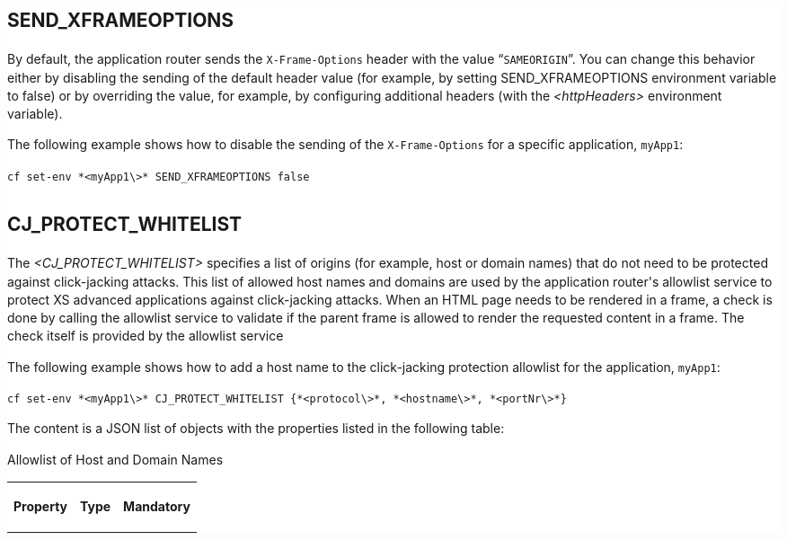 

<a name="loioba527058dc4d423a9e0a69ecc67f4593__section_d4z_hgn_mv"/>

## SEND\_XFRAMEOPTIONS

By default, the application router sends the `X-Frame-Options` header with the value “`SAMEORIGIN`”. You can change this behavior either by disabling the sending of the default header value \(for example, by setting SEND\_XFRAMEOPTIONS environment variable to false\) or by overriding the value, for example, by configuring additional headers \(with the *<httpHeaders\>* environment variable\).

The following example shows how to disable the sending of the `X-Frame-Options` for a specific application, `myApp1`:

`cf set-env *<myApp1\>* SEND_XFRAMEOPTIONS false`



<a name="loioba527058dc4d423a9e0a69ecc67f4593__section_nrz_hgn_mv"/>

## CJ\_PROTECT\_WHITELIST

The *<CJ\_PROTECT\_WHITELIST\>* specifies a list of origins \(for example, host or domain names\) that do not need to be protected against click-jacking attacks. This list of allowed host names and domains are used by the application router's allowlist service to protect XS advanced applications against click-jacking attacks. When an HTML page needs to be rendered in a frame, a check is done by calling the allowlist service to validate if the parent frame is allowed to render the requested content in a frame. The check itself is provided by the allowlist service

The following example shows how to add a host name to the click-jacking protection allowlist for the application, `myApp1`:

`cf set-env *<myApp1\>* CJ_PROTECT_WHITELIST {*<protocol\>*, *<hostname\>*, *<portNr\>*}`

The content is a JSON list of objects with the properties listed in the following table:

<a name="loioba527058dc4d423a9e0a69ecc67f4593__table_dhz_41z_lv"/>Allowlist of Host and Domain Names


<table>
<tr>
<th>

Property



</th>
<th>

Type



</th>
<th>

Mandatory

